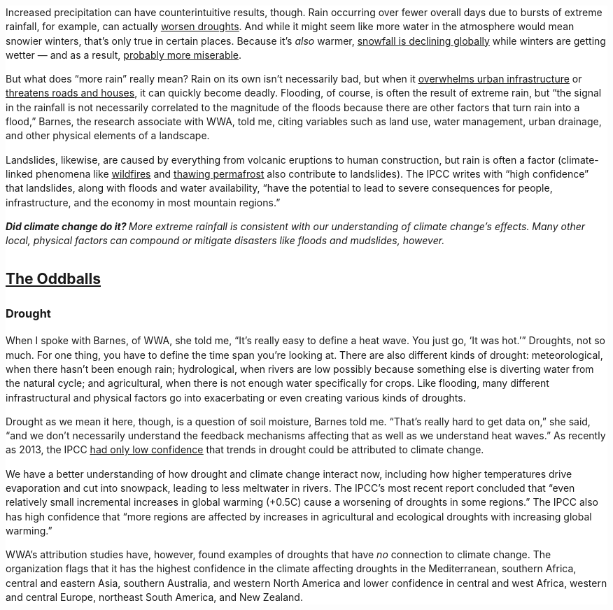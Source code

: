 </p><p>
	Increased precipitation can have counterintuitive results, though. Rain occurring over fewer overall days due to bursts of extreme rainfall, for example, can actually 
	<a href="https://iopscience.iop.org/article/10.1088/2752-5295/ac6e7d" rel="noopener noreferrer" target="_blank"><u>worsen droughts</u></a>. And while it might seem like more water in the atmosphere would mean snowier winters, that’s only true in certain places. Because it’s <em><em>also </em></em>warmer, <a href="https://www.cnn.com/2023/11/25/weather/snowfall-temperatures-climate-change-water/index.html" rel="noopener noreferrer" target="_blank"><u>snowfall is declining globally</u></a> while winters are getting wetter — and as a result, <a href="https://heatmap.news/lifestyle/warm-winters-mental-health-depression" target="_self"><u>probably more miserable</u></a>.
</p><p>
	But what does “more rain” really mean? Rain on its own isn’t necessarily bad, but when it 
	<a href="https://heatmap.news/sparks/nyc-flooding-whirlpool-subway-sea-lions" target="_self"><u>overwhelms urban infrastructure</u></a> or <a href="https://heatmap.news/guides/flash-flood-warning-watch" target="_self"><u>threatens roads and houses</u></a>, it can quickly become deadly. Flooding, of course, is often the result of extreme rain, but “the signal in the rainfall is not necessarily correlated to the magnitude of the floods because there are other factors that turn rain into a flood,” Barnes, the research associate with WWA, told me, citing variables such as land use, water management, urban drainage, and other physical elements of a landscape.
</p><p>
	Landslides, likewise, are caused by everything from volcanic eruptions to human construction, but rain is often a factor (climate-linked phenomena like
	<a href="https://www.nytimes.com/2022/04/01/climate/wildfire-extreme-rain-mudslides.html" rel="noopener noreferrer" target="_blank">wildfires</a> and <a href="https://www.ipcc.ch/srocc/chapter/chapter-2/" rel="noopener noreferrer" target="_blank"><u>thawing permafrost</u></a> also contribute to landslides). The IPCC writes with “high confidence” that landslides, along with floods and water availability, “have the potential to lead to severe consequences for people, infrastructure, and the economy in most mountain regions.”
</p><p>
<em><strong><em>Did climate change do it? </em></strong></em><em><em>More extreme rainfall is consistent with our understanding of climate change’s effects. Many other local, physical factors</em></em><em><strong> </strong></em><em><em>can</em></em><em><strong> </strong></em><em><em>compound or mitigate disasters like floods and mudslides, however.</em></em>
</p><h2><u><em><em></em></em>The Oddballs</u></h2><h3 class="rm-anchors" id="drought">Drought</h3><p>
	When I spoke with Barnes, of WWA, she told me, “It’s really easy to define a heat wave. You just go, ‘It was hot.’” Droughts, not so much. For one thing, you have to define the time span you’re looking at. There are also different kinds of drought: meteorological, when there hasn’t been enough rain; hydrological, when rivers are low possibly because something else is diverting water from the natural cycle; and agricultural, when there is not enough water specifically for crops. Like flooding, many different infrastructural and physical factors go into exacerbating or even creating various kinds of droughts.
</p><p>
	Drought as we mean it here, though, is a question of soil moisture, Barnes told me. “That’s really hard to get data on,” she said, “and we don’t necessarily understand the feedback mechanisms affecting that as well as we understand heat waves.” As recently as 2013, the IPCC 
	<a href="https://www.carbonbrief.org/guest-post-climate-change-is-already-making-droughts-worse/" target="_blank"><u>had only low confidence</u></a> that trends in drought could be attributed to climate change.
</p><p>
	We have a better understanding of how drought and climate change interact now, including how higher temperatures drive evaporation and cut into snowpack, leading to less meltwater in rivers. The IPCC’s most recent report concluded that “even relatively small incremental increases in global warming (+0.5C) cause a worsening of droughts in some regions.” The IPCC also has high confidence that “more regions are affected by increases in agricultural and ecological droughts with increasing global warming.”
</p><p>
	WWA’s attribution studies have, however, found examples of droughts that have 
	<em><em>no</em></em> connection to climate change. The organization flags that it has the highest confidence in the climate affecting droughts in the Mediterranean, southern Africa, central and eastern Asia, southern Australia, and western North America and lower confidence in central and west Africa, western and central Europe, northeast South America, and New Zealand.
</p><p>